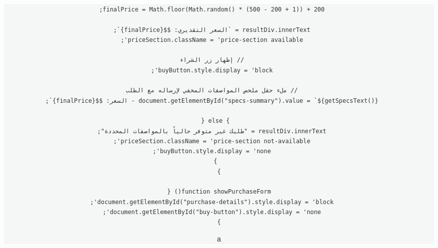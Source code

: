         finalPrice = Math.floor(Math.random() * (500 - 200 + 1)) + 200;
        
        resultDiv.innerText = `السعر التقديري: $${finalPrice}`;
        priceSection.className = 'price-section available';
        
        // إظهار زر الشراء
        buyButton.style.display = 'block';
        
        // ملء حقل ملخص المواصفات المخفي لإرساله مع الطلب
        document.getElementById("specs-summary").value = `${getSpecsText()} - السعر: $${finalPrice}`;

      } else {
        resultDiv.innerText = "طلبك غير متوفر حالياً بالمواصفات المحددة";
        priceSection.className = 'price-section not-available';
        buyButton.style.display = 'none';
      }
    }

    function showPurchaseForm() {
        document.getElementById("purchase-details").style.display = 'block';
        document.getElementById("buy-button").style.display = 'none';
    }
  </script>
</body>
</html><!DOCTYPE html>a
<html lang="ar">
<head>
  <meta charset="UTF-8">
  <meta name="viewport" content="width=device-width, initial-scale=1.0">
  <title>متجر علاء الدين القشوي للأجهزة</title>
  <style>
    body {
      font-family: 'Arial', sans-serif;
      direction: rtl;
      background: #f4f7f6;
      padding: 20px;
      text-align: center;
      color: #333;
    }
    .container {
      max-width: 600px;
      margin: 0 auto;
      background: #fff;
      padding: 30px;
      border-radius: 12px;
      box-shadow: 0 4px 15px rgba(0, 0, 0, 0.1);
    }
    h1 {
      color: #3498db;
      font-size: 2em;
      margin-bottom: 25px;
      border-bottom: 2px solid #ecf0f1;
      padding-bottom: 10px;
    }
    h2, h3 {
      color: #2c3e50;
      margin-top: 25px;
      font-size: 1.3em;
    }
    select, input[type="text"], input[type="number"], button {
      margin: 10px 0;
      padding: 12px;
      width: 100%;
      border: 1px solid #ccc;
      border-radius: 6px;
      box-sizing: border-box; 